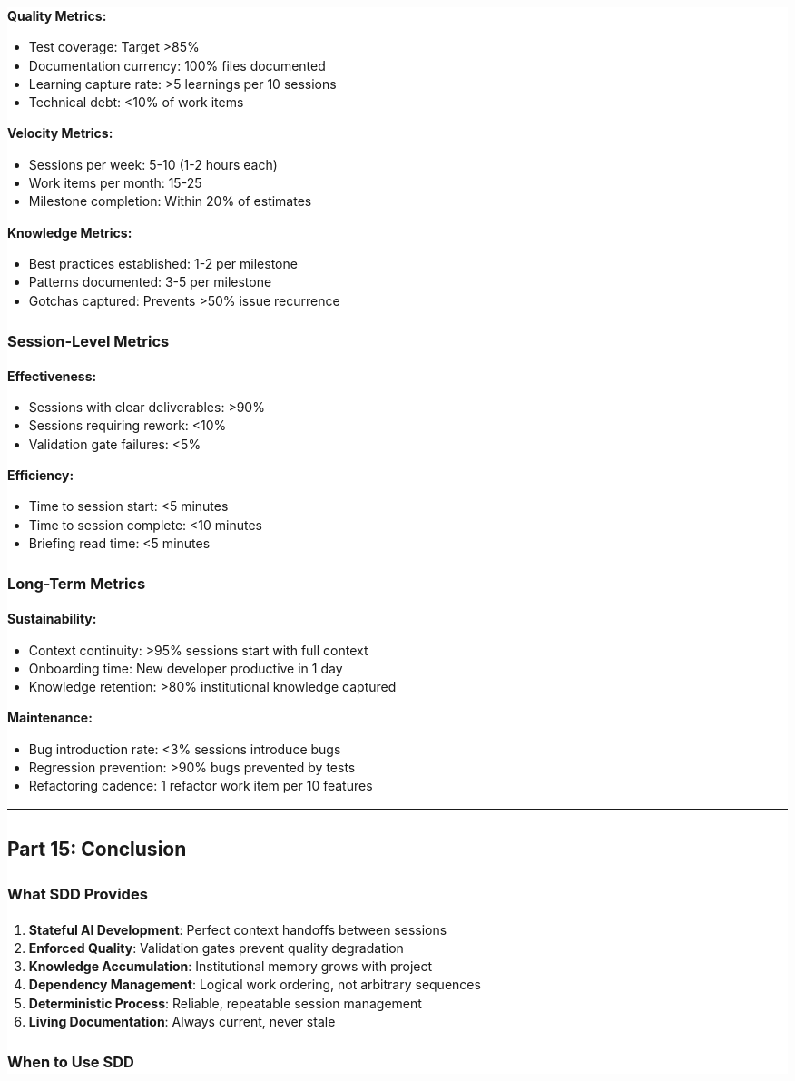 **Quality Metrics:**
- Test coverage: Target >85%
- Documentation currency: 100% files documented
- Learning capture rate: >5 learnings per 10 sessions
- Technical debt: <10% of work items

**Velocity Metrics:**
- Sessions per week: 5-10 (1-2 hours each)
- Work items per month: 15-25
- Milestone completion: Within 20% of estimates

**Knowledge Metrics:**
- Best practices established: 1-2 per milestone
- Patterns documented: 3-5 per milestone
- Gotchas captured: Prevents >50% issue recurrence

### Session-Level Metrics

**Effectiveness:**
- Sessions with clear deliverables: >90%
- Sessions requiring rework: <10%
- Validation gate failures: <5%

**Efficiency:**
- Time to session start: <5 minutes
- Time to session complete: <10 minutes
- Briefing read time: <5 minutes

### Long-Term Metrics

**Sustainability:**
- Context continuity: >95% sessions start with full context
- Onboarding time: New developer productive in 1 day
- Knowledge retention: >80% institutional knowledge captured

**Maintenance:**
- Bug introduction rate: <3% sessions introduce bugs
- Regression prevention: >90% bugs prevented by tests
- Refactoring cadence: 1 refactor work item per 10 features

---

## Part 15: Conclusion

### What SDD Provides

1. **Stateful AI Development**: Perfect context handoffs between sessions
2. **Enforced Quality**: Validation gates prevent quality degradation
3. **Knowledge Accumulation**: Institutional memory grows with project
4. **Dependency Management**: Logical work ordering, not arbitrary sequences
5. **Deterministic Process**: Reliable, repeatable session management
6. **Living Documentation**: Always current, never stale

### When to Use SDD
